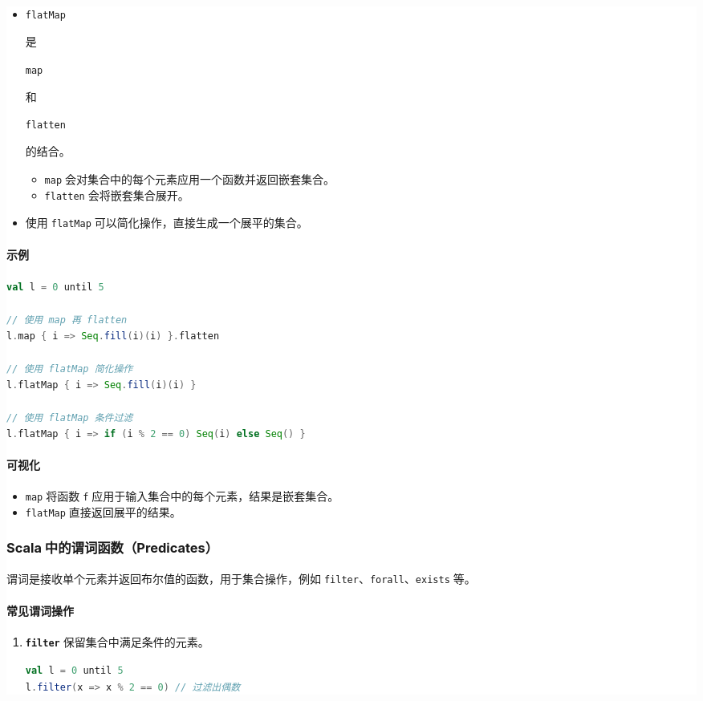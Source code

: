- ```
  flatMap
  ```

   是

  ```
  map
  ```

   和

  ```
  flatten
  ```

   的结合。

  - `map` 会对集合中的每个元素应用一个函数并返回嵌套集合。
  - `flatten` 会将嵌套集合展开。

- 使用 `flatMap` 可以简化操作，直接生成一个展平的集合。

#### **示例**

```scala
val l = 0 until 5

// 使用 map 再 flatten
l.map { i => Seq.fill(i)(i) }.flatten

// 使用 flatMap 简化操作
l.flatMap { i => Seq.fill(i)(i) }

// 使用 flatMap 条件过滤
l.flatMap { i => if (i % 2 == 0) Seq(i) else Seq() }
```

#### **可视化**

- `map` 将函数 `f` 应用于输入集合中的每个元素，结果是嵌套集合。
- `flatMap` 直接返回展平的结果。

### **Scala 中的谓词函数（Predicates）**

谓词是接收单个元素并返回布尔值的函数，用于集合操作，例如 `filter`、`forall`、`exists` 等。

#### **常见谓词操作**

1. **`filter`**
    保留集合中满足条件的元素。

   ```scala
   val l = 0 until 5
   l.filter(x => x % 2 == 0) // 过滤出偶数
   ```
